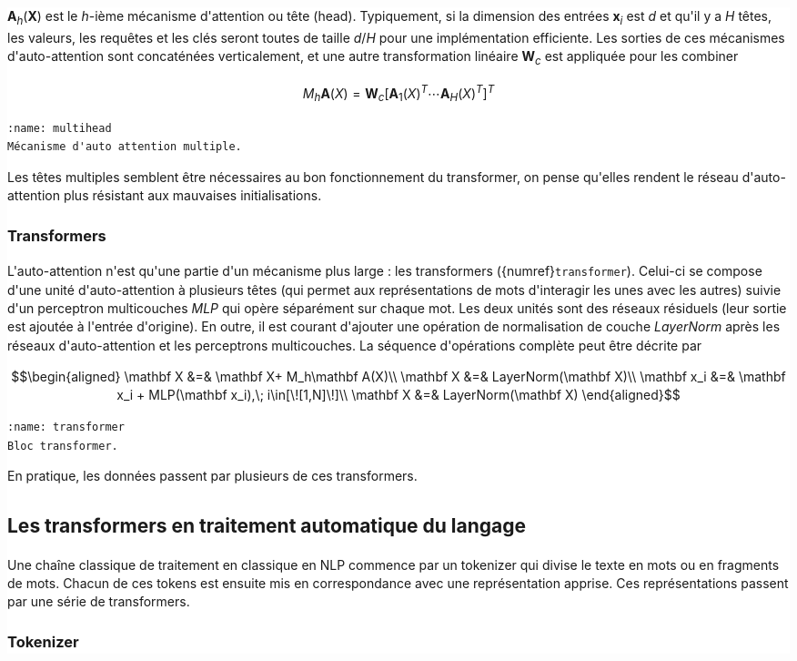 


$\mathbf A_h(\mathbf X)$ est le $h$-ième mécanisme
d'attention ou tête (head). Typiquement, si la dimension des entrées
$\mathbf x_i$ est $d$ et qu'il y a $H$ têtes, les valeurs, les requêtes
et les clés seront toutes de taille $d/H$ pour une implémentation
efficiente. Les sorties de ces mécanismes d'auto-attention sont
concaténées verticalement, et une autre transformation linéaire
$\mathbf W_c$ est appliquée pour les combiner

$$M_h\mathbf A(X) = \mathbf W_c [\mathbf A_1(X)^T \cdots \mathbf A_H(X)^T]^T$$

```{figure} ./images/multihead.png
:name: multihead
Mécanisme d'auto attention multiple.
```

Les têtes multiples semblent être nécessaires au bon fonctionnement du
transformer, on pense qu'elles rendent le réseau d'auto-attention plus
résistant aux mauvaises initialisations.

### Transformers

L'auto-attention n'est qu'une partie d'un mécanisme plus large : les
transformers ({numref}`transformer`). Celui-ci se compose d'une unité d'auto-attention à
plusieurs têtes (qui permet aux représentations de mots d'interagir les
unes avec les autres) suivie d'un perceptron multicouches $MLP$ qui
opère séparément sur chaque mot. Les deux unités sont des réseaux
résiduels (leur sortie est ajoutée à l'entrée d'origine). En outre, il
est courant d'ajouter une opération de normalisation de couche
$LayerNorm$ après les réseaux d'auto-attention et les perceptrons
multicouches. La séquence d'opérations complète peut être décrite par

$$\begin{aligned}
\mathbf X &=& \mathbf X+ M_h\mathbf A(X)\\ 
\mathbf X &=& LayerNorm(\mathbf X)\\
\mathbf x_i &=& \mathbf x_i + MLP(\mathbf x_i),\; i\in[\![1,N]\!]\\
\mathbf X &=& LayerNorm(\mathbf X)
\end{aligned}$$


```{figure} ./images/transformerblock.png
:name: transformer
Bloc transformer.
```

En pratique, les données passent par plusieurs de ces transformers.

## Les transformers en traitement automatique du langage

Une chaîne classique de traitement en classique en NLP commence par un
tokenizer qui divise le texte en mots ou en fragments de mots. Chacun de
ces tokens est ensuite mis en correspondance avec une représentation
apprise. Ces représentations passent par une série de transformers.

### Tokenizer
